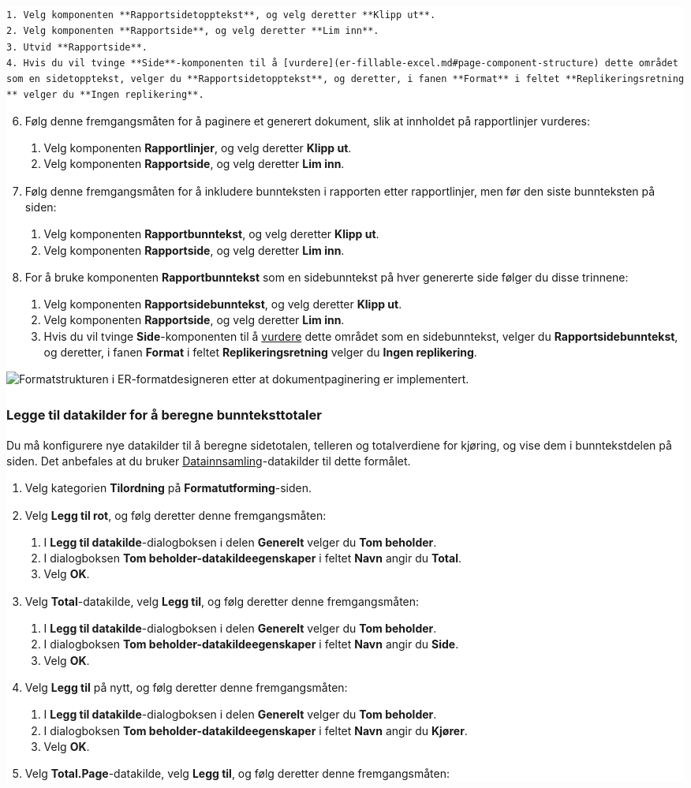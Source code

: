     1. Velg komponenten **Rapportsidetopptekst**, og velg deretter **Klipp ut**.
    2. Velg komponenten **Rapportside**, og velg deretter **Lim inn**.
    3. Utvid **Rapportside**.
    4. Hvis du vil tvinge **Side**-komponenten til å [vurdere](er-fillable-excel.md#page-component-structure) dette området som en sidetopptekst, velger du **Rapportsidetopptekst**, og deretter, i fanen **Format** i feltet **Replikeringsretning** velger du **Ingen replikering**.

6. Følg denne fremgangsmåten for å paginere et generert dokument, slik at innholdet på rapportlinjer vurderes:

    1. Velg komponenten **Rapportlinjer**, og velg deretter **Klipp ut**.
    2. Velg komponenten **Rapportside**, og velg deretter **Lim inn**.

7. Følg denne fremgangsmåten for å inkludere bunnteksten i rapporten etter rapportlinjer, men før den siste bunnteksten på siden:

    1. Velg komponenten **Rapportbunntekst**, og velg deretter **Klipp ut**.
    2. Velg komponenten **Rapportside**, og velg deretter **Lim inn**.

8. For å bruke komponenten **Rapportbunntekst** som en sidebunntekst på hver genererte side følger du disse trinnene:

    1. Velg komponenten **Rapportsidebunntekst**, og velg deretter **Klipp ut**.
    2. Velg komponenten **Rapportside**, og velg deretter **Lim inn**.
    3. Hvis du vil tvinge **Side**-komponenten til å [vurdere](er-fillable-excel.md#page-component-structure) dette området som en sidebunntekst, velger du **Rapportsidebunntekst**, og deretter, i fanen **Format** i feltet **Replikeringsretning** velger du **Ingen replikering**.

![Formatstrukturen i ER-formatdesigneren etter at dokumentpaginering er implementert.](./media/er-paginate-excel-reports-format3.png)

### <a name="add-data-sources-to-calculate-page-footer-totals"></a>Legge til datakilder for å beregne bunnteksttotaler

Du må konfigurere nye datakilder til å beregne sidetotalen, telleren og totalverdiene for kjøring, og vise dem i bunntekstdelen på siden. Det anbefales at du bruker [Datainnsamling](er-data-collection-data-sources.md)-datakilder til dette formålet.

1. Velg kategorien **Tilordning** på **Formatutforming**-siden.
2. Velg **Legg til rot**, og følg deretter denne fremgangsmåten:

    1. I **Legg til datakilde**-dialogboksen i delen **Generelt** velger du **Tom beholder**.
    2. I dialogboksen **Tom beholder-datakildeegenskaper** i feltet **Navn** angir du **Total**.
    3. Velg **OK**.

3. Velg **Total**-datakilde, velg **Legg til**, og følg deretter denne fremgangsmåten:

    1. I **Legg til datakilde**-dialogboksen i delen **Generelt** velger du **Tom beholder**.
    2. I dialogboksen **Tom beholder-datakildeegenskaper** i feltet **Navn** angir du **Side**.
    3. Velg **OK**.

4. Velg **Legg til** på nytt, og følg deretter denne fremgangsmåten:

    1. I **Legg til datakilde**-dialogboksen i delen **Generelt** velger du **Tom beholder**.
    2. I dialogboksen **Tom beholder-datakildeegenskaper** i feltet **Navn** angir du **Kjører**.
    3. Velg **OK**.

5. Velg **Total.Page**-datakilde, velg **Legg til**, og følg deretter denne fremgangsmåten:
